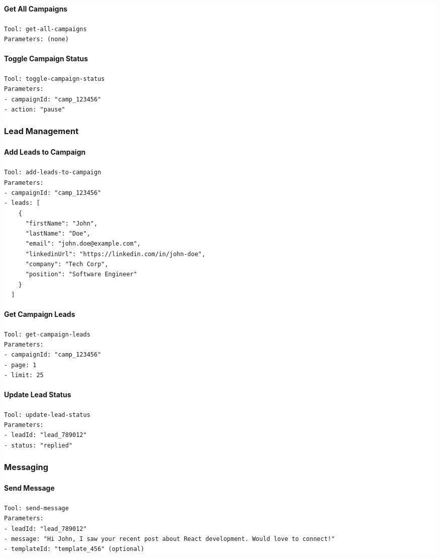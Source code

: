 #### Get All Campaigns
```
Tool: get-all-campaigns
Parameters: (none)
```

#### Toggle Campaign Status
```
Tool: toggle-campaign-status
Parameters:
- campaignId: "camp_123456"
- action: "pause"
```

### Lead Management

#### Add Leads to Campaign
```
Tool: add-leads-to-campaign
Parameters:
- campaignId: "camp_123456"
- leads: [
    {
      "firstName": "John",
      "lastName": "Doe",
      "email": "john.doe@example.com",
      "linkedinUrl": "https://linkedin.com/in/john-doe",
      "company": "Tech Corp",
      "position": "Software Engineer"
    }
  ]
```

#### Get Campaign Leads
```
Tool: get-campaign-leads
Parameters:
- campaignId: "camp_123456"
- page: 1
- limit: 25
```

#### Update Lead Status
```
Tool: update-lead-status
Parameters:
- leadId: "lead_789012"
- status: "replied"
```

### Messaging

#### Send Message
```
Tool: send-message
Parameters:
- leadId: "lead_789012"
- message: "Hi John, I saw your recent post about React development. Would love to connect!"
- templateId: "template_456" (optional)
```
